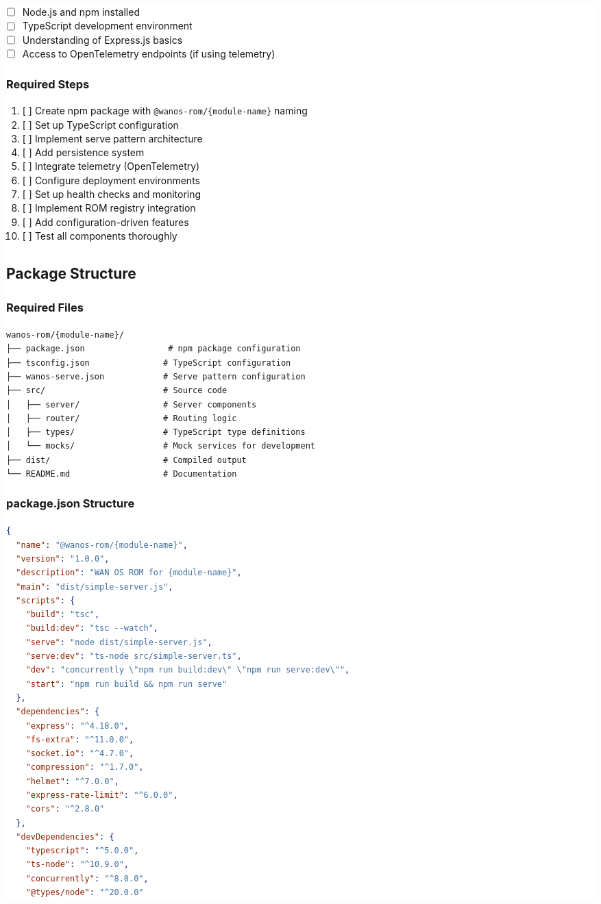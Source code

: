- [ ] Node.js and npm installed
- [ ] TypeScript development environment
- [ ] Understanding of Express.js basics
- [ ] Access to OpenTelemetry endpoints (if using telemetry)

### Required Steps
1. [ ] Create npm package with `@wanos-rom/{module-name}` naming
2. [ ] Set up TypeScript configuration
3. [ ] Implement serve pattern architecture
4. [ ] Add persistence system
5. [ ] Integrate telemetry (OpenTelemetry)
6. [ ] Configure deployment environments
7. [ ] Set up health checks and monitoring
8. [ ] Implement ROM registry integration
9. [ ] Add configuration-driven features
10. [ ] Test all components thoroughly

## Package Structure

### Required Files
```
wanos-rom/{module-name}/
├── package.json                 # npm package configuration
├── tsconfig.json               # TypeScript configuration
├── wanos-serve.json            # Serve pattern configuration
├── src/                        # Source code
│   ├── server/                 # Server components
│   ├── router/                 # Routing logic
│   ├── types/                  # TypeScript type definitions
│   └── mocks/                  # Mock services for development
├── dist/                       # Compiled output
└── README.md                   # Documentation
```

### package.json Structure
```json
{
  "name": "@wanos-rom/{module-name}",
  "version": "1.0.0",
  "description": "WAN OS ROM for {module-name}",
  "main": "dist/simple-server.js",
  "scripts": {
    "build": "tsc",
    "build:dev": "tsc --watch",
    "serve": "node dist/simple-server.js",
    "serve:dev": "ts-node src/simple-server.ts",
    "dev": "concurrently \"npm run build:dev\" \"npm run serve:dev\"",
    "start": "npm run build && npm run serve"
  },
  "dependencies": {
    "express": "^4.18.0",
    "fs-extra": "^11.0.0",
    "socket.io": "^4.7.0",
    "compression": "^1.7.0",
    "helmet": "^7.0.0",
    "express-rate-limit": "^6.0.0",
    "cors": "^2.8.0"
  },
  "devDependencies": {
    "typescript": "^5.0.0",
    "ts-node": "^10.9.0",
    "concurrently": "^8.0.0",
    "@types/node": "^20.0.0"
```